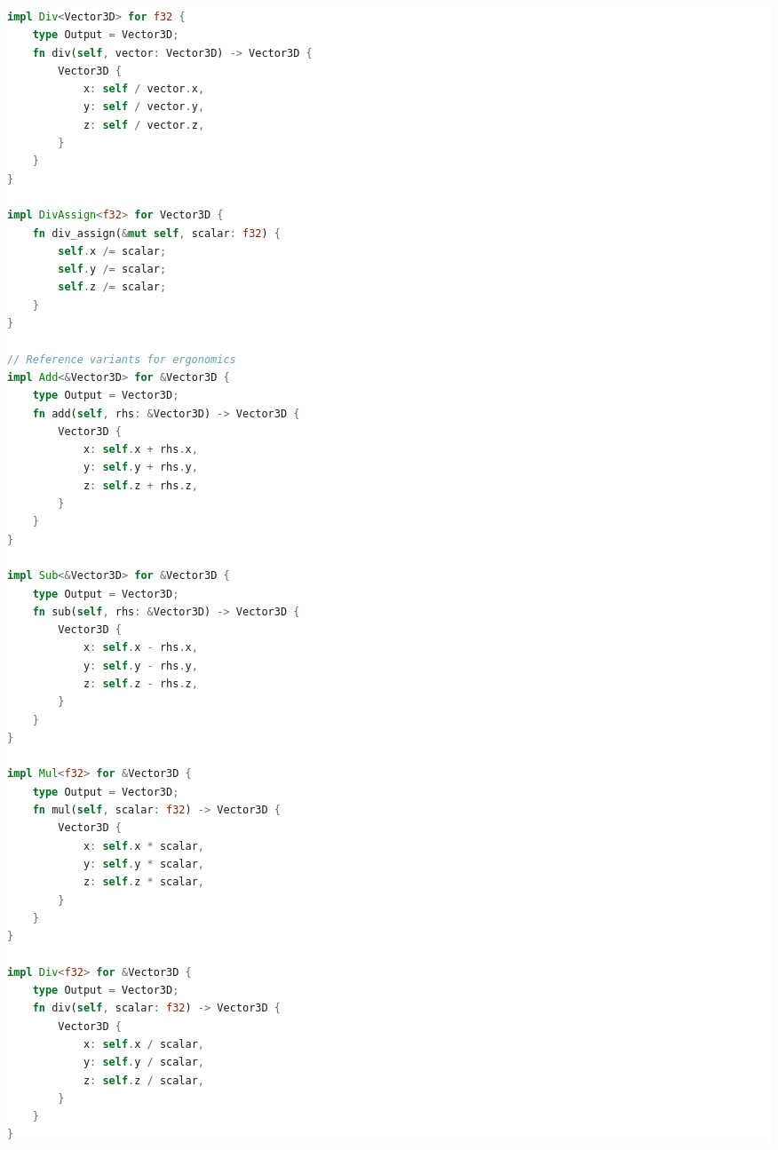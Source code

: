 ```rust
impl Div<Vector3D> for f32 {
    type Output = Vector3D;
    fn div(self, vector: Vector3D) -> Vector3D {
        Vector3D {
            x: self / vector.x,
            y: self / vector.y,
            z: self / vector.z,
        }
    }
}

impl DivAssign<f32> for Vector3D {
    fn div_assign(&mut self, scalar: f32) {
        self.x /= scalar;
        self.y /= scalar;
        self.z /= scalar;
    }
}

// Reference variants for ergonomics
impl Add<&Vector3D> for &Vector3D {
    type Output = Vector3D;
    fn add(self, rhs: &Vector3D) -> Vector3D {
        Vector3D {
            x: self.x + rhs.x,
            y: self.y + rhs.y,
            z: self.z + rhs.z,
        }
    }
}

impl Sub<&Vector3D> for &Vector3D {
    type Output = Vector3D;
    fn sub(self, rhs: &Vector3D) -> Vector3D {
        Vector3D {
            x: self.x - rhs.x,
            y: self.y - rhs.y,
            z: self.z - rhs.z,
        }
    }
}

impl Mul<f32> for &Vector3D {
    type Output = Vector3D;
    fn mul(self, scalar: f32) -> Vector3D {
        Vector3D {
            x: self.x * scalar,
            y: self.y * scalar,
            z: self.z * scalar,
        }
    }
}

impl Div<f32> for &Vector3D {
    type Output = Vector3D;
    fn div(self, scalar: f32) -> Vector3D {
        Vector3D {
            x: self.x / scalar,
            y: self.y / scalar,
            z: self.z / scalar,
        }
    }
}
```